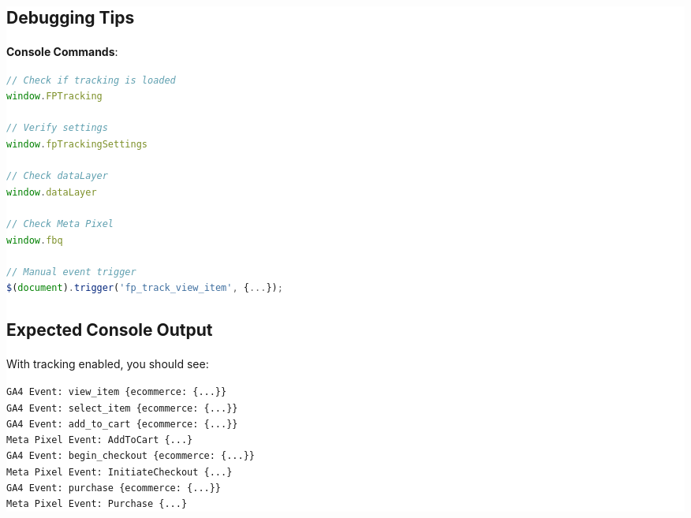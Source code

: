 ## Debugging Tips

**Console Commands**:
```javascript
// Check if tracking is loaded
window.FPTracking

// Verify settings
window.fpTrackingSettings

// Check dataLayer
window.dataLayer

// Check Meta Pixel
window.fbq

// Manual event trigger
$(document).trigger('fp_track_view_item', {...});
```

## Expected Console Output

With tracking enabled, you should see:
```
GA4 Event: view_item {ecommerce: {...}}
GA4 Event: select_item {ecommerce: {...}}
GA4 Event: add_to_cart {ecommerce: {...}}
Meta Pixel Event: AddToCart {...}
GA4 Event: begin_checkout {ecommerce: {...}}
Meta Pixel Event: InitiateCheckout {...}
GA4 Event: purchase {ecommerce: {...}}
Meta Pixel Event: Purchase {...}
```